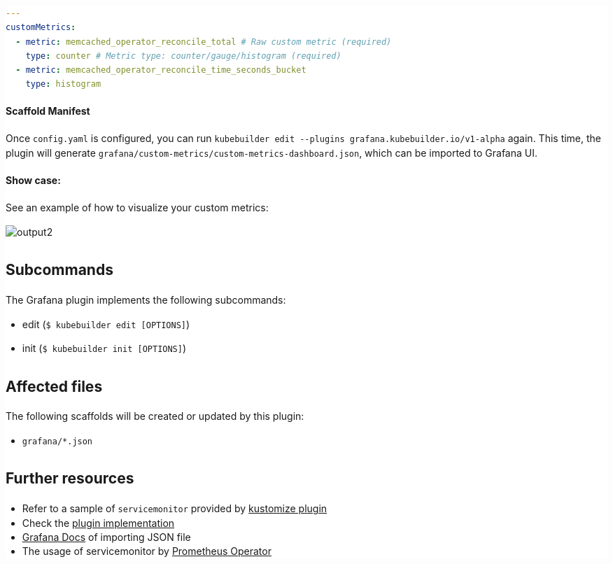 ```yaml
---
customMetrics:
  - metric: memcached_operator_reconcile_total # Raw custom metric (required)
    type: counter # Metric type: counter/gauge/histogram (required)
  - metric: memcached_operator_reconcile_time_seconds_bucket
    type: histogram
```

#### Scaffold Manifest

Once `config.yaml` is configured, you can run `kubebuilder edit --plugins grafana.kubebuilder.io/v1-alpha` again.
This time, the plugin will generate `grafana/custom-metrics/custom-metrics-dashboard.json`, which can be imported to Grafana UI.

#### Show case:

See an example of how to visualize your custom metrics:

![output2](https://user-images.githubusercontent.com/18136486/186933170-d2e0de71-e079-4d1b-906a-99a549d66ebf.gif)

## Subcommands

The Grafana plugin implements the following subcommands:

- edit (`$ kubebuilder edit [OPTIONS]`)

- init (`$ kubebuilder init [OPTIONS]`)

## Affected files

The following scaffolds will be created or updated by this plugin:

- `grafana/*.json`

## Further resources

- Refer to a sample of `servicemonitor` provided by [kustomize plugin][kustomize-plugin]
- Check the [plugin implementation][plugin-implementation]
- [Grafana Docs][grafana-docs] of importing JSON file
- The usage of servicemonitor by [Prometheus Operator][servicemonitor]

[controller-metrics]: https://book.kubebuilder.io/reference/metrics-reference.html
[controller-runtime]: https://github.com/kubernetes-sigs/controller-runtime
[grafana]: https://grafana.com/docs/grafana/next/
[grafana-docs]: https://grafana.com/docs/grafana/latest/dashboards/export-import/#import-dashboard
[kustomize-plugin]: https://github.com/kubernetes-sigs/kubebuilder/blob/master/testdata/project-v3/config/prometheus/monitor.yaml
[kube-prometheus]: https://github.com/prometheus-operator/kube-prometheus
[plugin-implementation]: https://github.com/kubernetes-sigs/kubebuilder/tree/master/pkg/plugins/optional/grafana/alphav1
[prometheus]: https://prometheus.io/docs/introduction/overview/
[prom-operator]: https://prometheus-operator.dev/docs/prologue/introduction/
[reference-metrics-doc]: https://book.kubebuilder.io/reference/metrics.html#exporting-metrics-for-prometheus
[servicemonitor]: https://github.com/prometheus-operator/prometheus-operator/blob/main/Documentation/user-guides/getting-started.md#related-resources
[testdata]: https://github.com/kubernetes-sigs/kubebuilder/tree/master/testdata
